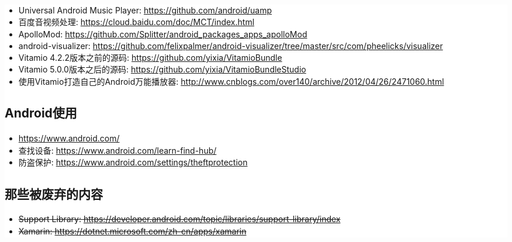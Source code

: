 * Universal Android Music Player: <https://github.com/android/uamp>
* 百度音视频处理: <https://cloud.baidu.com/doc/MCT/index.html>
* ApolloMod: <https://github.com/Splitter/android_packages_apps_apolloMod>
* android-visualizer: <https://github.com/felixpalmer/android-visualizer/tree/master/src/com/pheelicks/visualizer>
* Vitamio 4.2.2版本之前的源码: <https://github.com/yixia/VitamioBundle>
* Vitamio 5.0.0版本之后的源码: <https://github.com/yixia/VitamioBundleStudio>
* 使用Vitamio打造自己的Android万能播放器: <http://www.cnblogs.com/over140/archive/2012/04/26/2471060.html>

## Android使用

* <https://www.android.com/>
* 查找设备: <https://www.android.com/learn-find-hub/>
* 防盗保护: <https://www.android.com/settings/theftprotection>

## 那些被废弃的内容

* ~~Support Library: <https://developer.android.com/topic/libraries/support-library/index>~~
* ~~Xamarin: <https://dotnet.microsoft.com/zh-cn/apps/xamarin>~~
